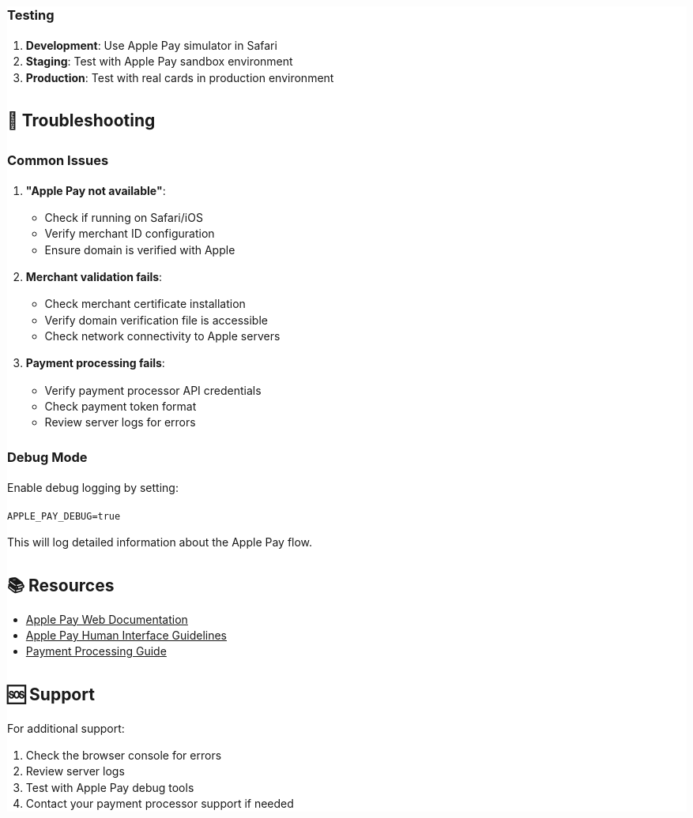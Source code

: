 ### Testing

1. **Development**: Use Apple Pay simulator in Safari
2. **Staging**: Test with Apple Pay sandbox environment
3. **Production**: Test with real cards in production environment

## 🐛 Troubleshooting

### Common Issues

1. **"Apple Pay not available"**: 
   - Check if running on Safari/iOS
   - Verify merchant ID configuration
   - Ensure domain is verified with Apple

2. **Merchant validation fails**:
   - Check merchant certificate installation
   - Verify domain verification file is accessible
   - Check network connectivity to Apple servers

3. **Payment processing fails**:
   - Verify payment processor API credentials
   - Check payment token format
   - Review server logs for errors

### Debug Mode

Enable debug logging by setting:

```env
APPLE_PAY_DEBUG=true
```

This will log detailed information about the Apple Pay flow.

## 📚 Resources

- [Apple Pay Web Documentation](https://developer.apple.com/documentation/apple_pay_on_the_web)
- [Apple Pay Human Interface Guidelines](https://developer.apple.com/design/human-interface-guidelines/apple-pay)
- [Payment Processing Guide](https://developer.apple.com/documentation/apple_pay_on_the_web/processing_an_apple_pay_session)

## 🆘 Support

For additional support:
1. Check the browser console for errors
2. Review server logs
3. Test with Apple Pay debug tools
4. Contact your payment processor support if needed 